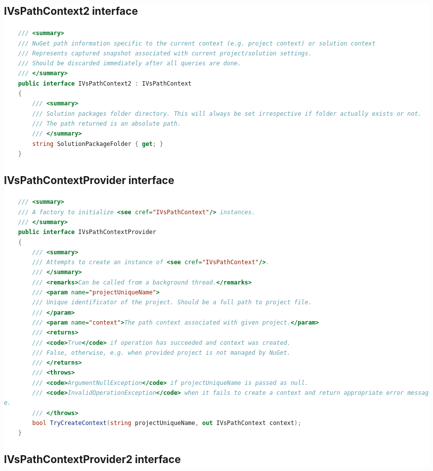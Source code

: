 ## IVsPathContext2 interface

```cs
    /// <summary>
    /// NuGet path information specific to the current context (e.g. project context) or solution context
    /// Represents captured snapshot associated with current project/solution settings.
    /// Should be discarded immediately after all queries are done.
    /// </summary>
    public interface IVsPathContext2 : IVsPathContext
    {
        /// <summary>
        /// Solution packages folder directory. This will always be set irrespective if folder actually exists or not.
        /// The path returned is an absolute path.
        /// </summary>
        string SolutionPackageFolder { get; }
    }
```

## IVsPathContextProvider interface

```cs
    /// <summary>
    /// A factory to initialize <see cref="IVsPathContext"/> instances.
    /// </summary>
    public interface IVsPathContextProvider
    {
        /// <summary>
        /// Attempts to create an instance of <see cref="IVsPathContext"/>.
        /// </summary>
        /// <remarks>Can be called from a background thread.</remarks>
        /// <param name="projectUniqueName">
        /// Unique identificator of the project. Should be a full path to project file.
        /// </param>
        /// <param name="context">The path context associated with given project.</param>
        /// <returns>
        /// <code>True</code> if operation has succeeded and context was created.
        /// False, otherwise, e.g. when provided project is not managed by NuGet.
        /// </returns>
        /// <throws>
        /// <code>ArgumentNullException</code> if projectUniqueName is passed as null.
        /// <code>InvalidOperationException</code> when it fails to create a context and return appropriate error message.
        /// </throws>
        bool TryCreateContext(string projectUniqueName, out IVsPathContext context);
    }
```

## IVsPathContextProvider2 interface
